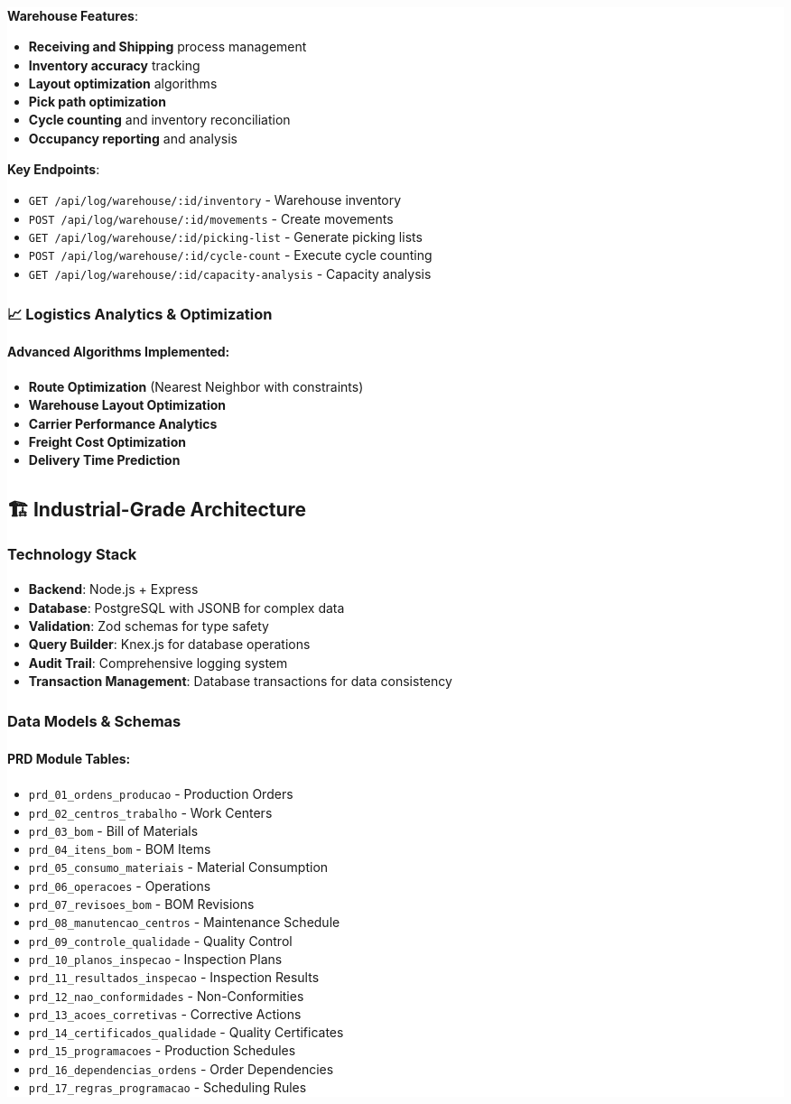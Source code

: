 **Warehouse Features**:
- **Receiving and Shipping** process management
- **Inventory accuracy** tracking
- **Layout optimization** algorithms
- **Pick path optimization**
- **Cycle counting** and inventory reconciliation
- **Occupancy reporting** and analysis

**Key Endpoints**:
- `GET /api/log/warehouse/:id/inventory` - Warehouse inventory
- `POST /api/log/warehouse/:id/movements` - Create movements
- `GET /api/log/warehouse/:id/picking-list` - Generate picking lists
- `POST /api/log/warehouse/:id/cycle-count` - Execute cycle counting
- `GET /api/log/warehouse/:id/capacity-analysis` - Capacity analysis

### 📈 Logistics Analytics & Optimization

#### Advanced Algorithms Implemented:
- **Route Optimization** (Nearest Neighbor with constraints)
- **Warehouse Layout Optimization**
- **Carrier Performance Analytics**
- **Freight Cost Optimization**
- **Delivery Time Prediction**

## 🏗️ Industrial-Grade Architecture

### Technology Stack
- **Backend**: Node.js + Express
- **Database**: PostgreSQL with JSONB for complex data
- **Validation**: Zod schemas for type safety
- **Query Builder**: Knex.js for database operations
- **Audit Trail**: Comprehensive logging system
- **Transaction Management**: Database transactions for data consistency

### Data Models & Schemas

#### PRD Module Tables:
- `prd_01_ordens_producao` - Production Orders
- `prd_02_centros_trabalho` - Work Centers
- `prd_03_bom` - Bill of Materials
- `prd_04_itens_bom` - BOM Items
- `prd_05_consumo_materiais` - Material Consumption
- `prd_06_operacoes` - Operations
- `prd_07_revisoes_bom` - BOM Revisions
- `prd_08_manutencao_centros` - Maintenance Schedule
- `prd_09_controle_qualidade` - Quality Control
- `prd_10_planos_inspecao` - Inspection Plans
- `prd_11_resultados_inspecao` - Inspection Results
- `prd_12_nao_conformidades` - Non-Conformities
- `prd_13_acoes_corretivas` - Corrective Actions
- `prd_14_certificados_qualidade` - Quality Certificates
- `prd_15_programacoes` - Production Schedules
- `prd_16_dependencias_ordens` - Order Dependencies
- `prd_17_regras_programacao` - Scheduling Rules

